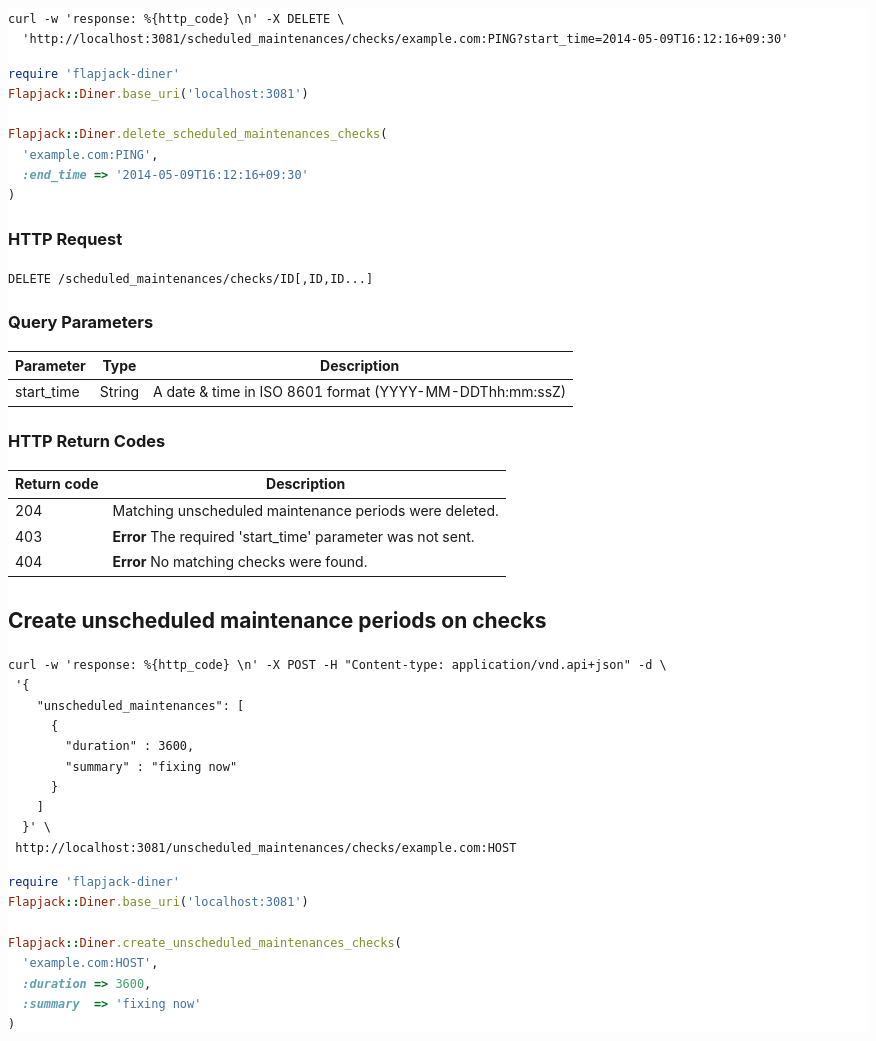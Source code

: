 ```shell
curl -w 'response: %{http_code} \n' -X DELETE \
  'http://localhost:3081/scheduled_maintenances/checks/example.com:PING?start_time=2014-05-09T16:12:16+09:30'
```

```ruby
require 'flapjack-diner'
Flapjack::Diner.base_uri('localhost:3081')

Flapjack::Diner.delete_scheduled_maintenances_checks(
  'example.com:PING',
  :end_time => '2014-05-09T16:12:16+09:30'
)
```

### HTTP Request

`DELETE /scheduled_maintenances/checks/ID[,ID,ID...]`

### Query Parameters

Parameter | Type | Description
--------- | ---- | -----------
start_time | String | A date &amp; time in ISO 8601 format (YYYY-MM-DDThh:mm:ssZ)

### HTTP Return Codes

Return code | Description
--------- | -----------
204 | Matching unscheduled maintenance periods were deleted.
403 | **Error** The required 'start_time' parameter was not sent.
404 | **Error** No matching checks were found.


## Create unscheduled maintenance periods on checks

```shell
curl -w 'response: %{http_code} \n' -X POST -H "Content-type: application/vnd.api+json" -d \
 '{
    "unscheduled_maintenances": [
      {
        "duration" : 3600,
        "summary" : "fixing now"
      }
    ]
  }' \
 http://localhost:3081/unscheduled_maintenances/checks/example.com:HOST
```

```ruby
require 'flapjack-diner'
Flapjack::Diner.base_uri('localhost:3081')

Flapjack::Diner.create_unscheduled_maintenances_checks(
  'example.com:HOST',
  :duration => 3600,
  :summary  => 'fixing now'
)
```
